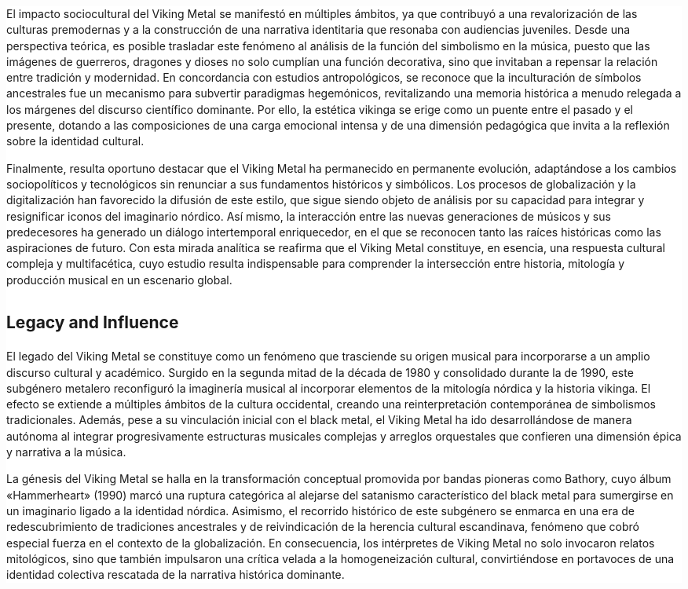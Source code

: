El impacto sociocultural del Viking Metal se manifestó en múltiples ámbitos, ya que contribuyó a una
revalorización de las culturas premodernas y a la construcción de una narrativa identitaria que
resonaba con audiencias juveniles. Desde una perspectiva teórica, es posible trasladar este fenómeno
al análisis de la función del simbolismo en la música, puesto que las imágenes de guerreros,
dragones y dioses no solo cumplían una función decorativa, sino que invitaban a repensar la relación
entre tradición y modernidad. En concordancia con estudios antropológicos, se reconoce que la
inculturación de símbolos ancestrales fue un mecanismo para subvertir paradigmas hegemónicos,
revitalizando una memoria histórica a menudo relegada a los márgenes del discurso científico
dominante. Por ello, la estética vikinga se erige como un puente entre el pasado y el presente,
dotando a las composiciones de una carga emocional intensa y de una dimensión pedagógica que invita
a la reflexión sobre la identidad cultural.

Finalmente, resulta oportuno destacar que el Viking Metal ha permanecido en permanente evolución,
adaptándose a los cambios sociopolíticos y tecnológicos sin renunciar a sus fundamentos históricos y
simbólicos. Los procesos de globalización y la digitalización han favorecido la difusión de este
estilo, que sigue siendo objeto de análisis por su capacidad para integrar y resignificar iconos del
imaginario nórdico. Así mismo, la interacción entre las nuevas generaciones de músicos y sus
predecesores ha generado un diálogo intertemporal enriquecedor, en el que se reconocen tanto las
raíces históricas como las aspiraciones de futuro. Con esta mirada analítica se reafirma que el
Viking Metal constituye, en esencia, una respuesta cultural compleja y multifacética, cuyo estudio
resulta indispensable para comprender la intersección entre historia, mitología y producción musical
en un escenario global.

## Legacy and Influence

El legado del Viking Metal se constituye como un fenómeno que trasciende su origen musical para
incorporarse a un amplio discurso cultural y académico. Surgido en la segunda mitad de la década de
1980 y consolidado durante la de 1990, este subgénero metalero reconfiguró la imaginería musical al
incorporar elementos de la mitología nórdica y la historia vikinga. El efecto se extiende a
múltiples ámbitos de la cultura occidental, creando una reinterpretación contemporánea de
simbolismos tradicionales. Además, pese a su vinculación inicial con el black metal, el Viking Metal
ha ido desarrollándose de manera autónoma al integrar progresivamente estructuras musicales
complejas y arreglos orquestales que confieren una dimensión épica y narrativa a la música.

La génesis del Viking Metal se halla en la transformación conceptual promovida por bandas pioneras
como Bathory, cuyo álbum «Hammerheart» (1990) marcó una ruptura categórica al alejarse del satanismo
característico del black metal para sumergirse en un imaginario ligado a la identidad nórdica.
Asimismo, el recorrido histórico de este subgénero se enmarca en una era de redescubrimiento de
tradiciones ancestrales y de reivindicación de la herencia cultural escandinava, fenómeno que cobró
especial fuerza en el contexto de la globalización. En consecuencia, los intérpretes de Viking Metal
no solo invocaron relatos mitológicos, sino que también impulsaron una crítica velada a la
homogeneización cultural, convirtiéndose en portavoces de una identidad colectiva rescatada de la
narrativa histórica dominante.
